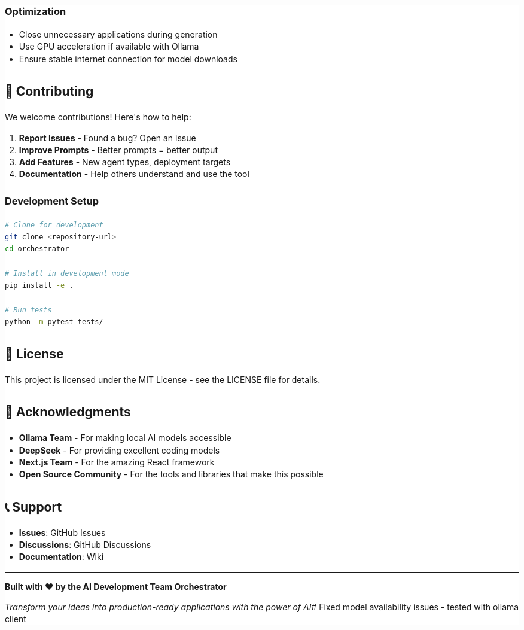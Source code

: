 ### Optimization

- Close unnecessary applications during generation
- Use GPU acceleration if available with Ollama
- Ensure stable internet connection for model downloads

## 🤝 Contributing

We welcome contributions! Here's how to help:

1. **Report Issues** - Found a bug? Open an issue
2. **Improve Prompts** - Better prompts = better output
3. **Add Features** - New agent types, deployment targets
4. **Documentation** - Help others understand and use the tool

### Development Setup

```bash
# Clone for development
git clone <repository-url>
cd orchestrator

# Install in development mode
pip install -e .

# Run tests
python -m pytest tests/
```

## 📄 License

This project is licensed under the MIT License - see the [LICENSE](LICENSE) file for details.

## 🙏 Acknowledgments

- **Ollama Team** - For making local AI models accessible
- **DeepSeek** - For providing excellent coding models
- **Next.js Team** - For the amazing React framework
- **Open Source Community** - For the tools and libraries that make this possible

## 📞 Support

- **Issues**: [GitHub Issues](https://github.com/ai-dev-team/orchestrator/issues)
- **Discussions**: [GitHub Discussions](https://github.com/ai-dev-team/orchestrator/discussions)
- **Documentation**: [Wiki](https://github.com/ai-dev-team/orchestrator/wiki)

---

**Built with ❤️ by the AI Development Team Orchestrator**

*Transform your ideas into production-ready applications with the power of AI*# Fixed model availability issues - tested with ollama client
